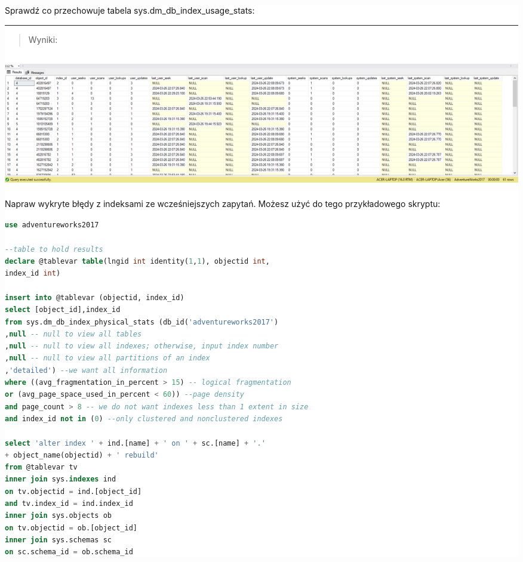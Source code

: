 Sprawdź co przechowuje tabela sys.dm_db_index_usage_stats:

---
> Wyniki: 

![alt text](zad3_tabel.png)
---


Napraw wykryte błędy z indeksami ze wcześniejszych zapytań. Możesz użyć do tego przykładowego skryptu:

```sql
use adventureworks2017  
  
--table to hold results  
declare @tablevar table(lngid int identity(1,1), objectid int,  
index_id int)  
  
insert into @tablevar (objectid, index_id)  
select [object_id],index_id  
from sys.dm_db_index_physical_stats (db_id('adventureworks2017')  
,null -- null to view all tables  
,null -- null to view all indexes; otherwise, input index number  
,null -- null to view all partitions of an index  
,'detailed') --we want all information  
where ((avg_fragmentation_in_percent > 15) -- logical fragmentation  
or (avg_page_space_used_in_percent < 60)) --page density  
and page_count > 8 -- we do not want indexes less than 1 extent in size  
and index_id not in (0) --only clustered and nonclustered indexes  
  
select 'alter index ' + ind.[name] + ' on ' + sc.[name] + '.'  
+ object_name(objectid) + ' rebuild'  
from @tablevar tv  
inner join sys.indexes ind  
on tv.objectid = ind.[object_id]  
and tv.index_id = ind.index_id  
inner join sys.objects ob  
on tv.objectid = ob.[object_id]  
inner join sys.schemas sc  
on sc.schema_id = ob.schema_id
```
